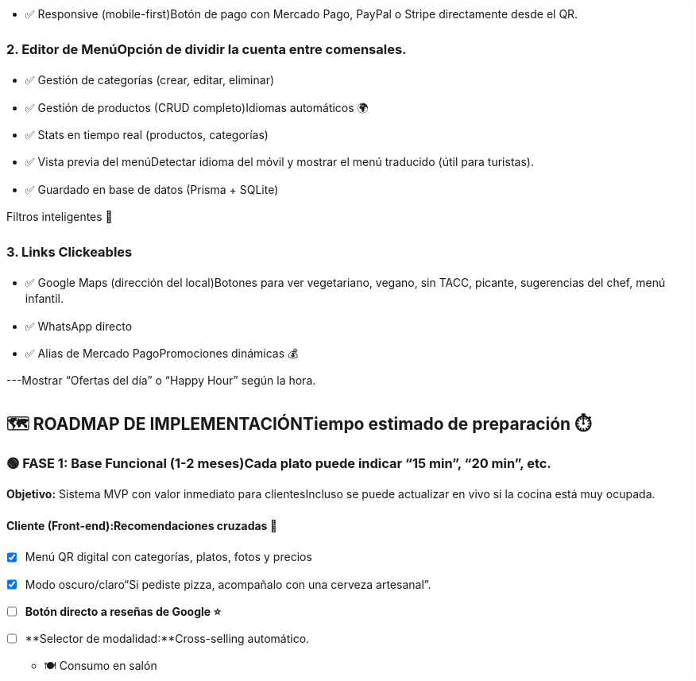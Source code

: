 - ✅ Responsive (mobile-first)Botón de pago con Mercado Pago, PayPal o Stripe directamente desde el QR.



### 2. **Editor de Menú**Opción de dividir la cuenta entre comensales.

- ✅ Gestión de categorías (crear, editar, eliminar)

- ✅ Gestión de productos (CRUD completo)Idiomas automáticos 🌍

- ✅ Stats en tiempo real (productos, categorías)

- ✅ Vista previa del menúDetectar idioma del móvil y mostrar el menú traducido (útil para turistas).

- ✅ Guardado en base de datos (Prisma + SQLite)

Filtros inteligentes 🍃

### 3. **Links Clickeables**

- ✅ Google Maps (dirección del local)Botones para ver vegetariano, vegano, sin TACC, picante, sugerencias del chef, menú infantil.

- ✅ WhatsApp directo

- ✅ Alias de Mercado PagoPromociones dinámicas 💰



---Mostrar “Ofertas del día” o “Happy Hour” según la hora.



## 🗺️ ROADMAP DE IMPLEMENTACIÓNTiempo estimado de preparación ⏱️



### 🟢 **FASE 1: Base Funcional** (1-2 meses)Cada plato puede indicar “15 min”, “20 min”, etc.



**Objetivo:** Sistema MVP con valor inmediato para clientesIncluso se puede actualizar en vivo si la cocina está muy ocupada.



#### Cliente (Front-end):Recomendaciones cruzadas 🤝

- [x] Menú QR digital con categorías, platos, fotos y precios

- [x] Modo oscuro/claro“Si pediste pizza, acompañalo con una cerveza artesanal”.

- [ ] **Botón directo a reseñas de Google ⭐**

- [ ] **Selector de modalidad:**Cross-selling automático.

  - 🍽️ Consumo en salón
